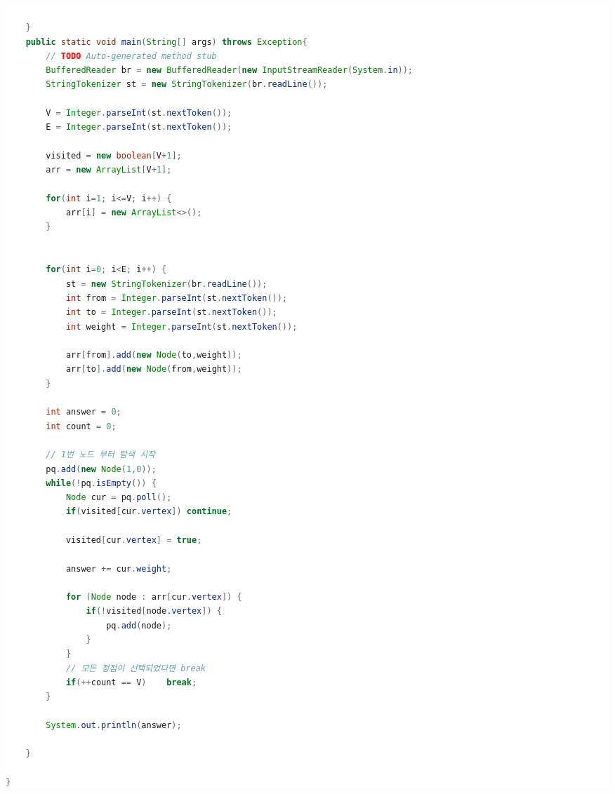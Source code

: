 ~~~java
		
	}
	public static void main(String[] args) throws Exception{
		// TODO Auto-generated method stub
		BufferedReader br = new BufferedReader(new InputStreamReader(System.in));
		StringTokenizer st = new StringTokenizer(br.readLine());
		
		V = Integer.parseInt(st.nextToken());
		E = Integer.parseInt(st.nextToken());
		
		visited = new boolean[V+1];
		arr = new ArrayList[V+1];
		
		for(int i=1; i<=V; i++) {
			arr[i] = new ArrayList<>();
		}

		
		for(int i=0; i<E; i++) {
			st = new StringTokenizer(br.readLine());
			int from = Integer.parseInt(st.nextToken());
			int to = Integer.parseInt(st.nextToken());
			int weight = Integer.parseInt(st.nextToken());
			
			arr[from].add(new Node(to,weight));
			arr[to].add(new Node(from,weight));
		}
		
		int answer = 0;
		int count = 0;
		
		// 1번 노드 부터 탐색 시작 
		pq.add(new Node(1,0));
		while(!pq.isEmpty()) {
			Node cur = pq.poll();
			if(visited[cur.vertex])	continue;
			
			visited[cur.vertex] = true;
			
			answer += cur.weight;
			
			for (Node node : arr[cur.vertex]) {
				if(!visited[node.vertex]) {
					pq.add(node);
				}
			}
			// 모든 정점이 선택되었다면 break
			if(++count == V)	break;
		}
		
		System.out.println(answer);

	}

}

~~~
